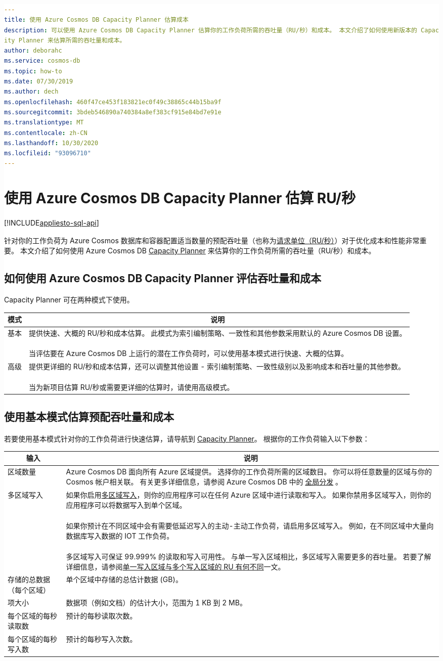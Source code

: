 ```yaml
---
title: 使用 Azure Cosmos DB Capacity Planner 估算成本
description: 可以使用 Azure Cosmos DB Capacity Planner 估算你的工作负荷所需的吞吐量（RU/秒）和成本。 本文介绍了如何使用新版本的 Capacity Planner 来估算所需的吞吐量和成本。
author: deborahc
ms.service: cosmos-db
ms.topic: how-to
ms.date: 07/30/2019
ms.author: dech
ms.openlocfilehash: 460f47ce453f183821ec0f49c38865c44b15ba9f
ms.sourcegitcommit: 3bdeb546890a740384a8ef383cf915e84bd7e91e
ms.translationtype: MT
ms.contentlocale: zh-CN
ms.lasthandoff: 10/30/2020
ms.locfileid: "93096710"
---
```

# <a name="estimate-rus-using-the-azure-cosmos-db-capacity-planner"></a>使用 Azure Cosmos DB Capacity Planner 估算 RU/秒
[!INCLUDE[appliesto-sql-api](includes/appliesto-sql-api.md)]

针对你的工作负荷为 Azure Cosmos 数据库和容器配置适当数量的预配吞吐量（也称为[请求单位（RU/秒）](request-units.md)）对于优化成本和性能非常重要。 本文介绍了如何使用 Azure Cosmos DB [Capacity Planner](https://cosmos.azure.com/capacitycalculator/) 来估算你的工作负荷所需的吞吐量（RU/秒）和成本。 

## <a name="how-to-estimate-throughput-and-cost-with-azure-cosmos-db-capacity-planner"></a>如何使用 Azure Cosmos DB Capacity Planner 评估吞吐量和成本

Capacity Planner 可在两种模式下使用。

|**模式**  |**说明**  |
|---------|---------|
|基本|提供快速、大概的 RU/秒和成本估算。 此模式为索引编制策略、一致性和其他参数采用默认的 Azure Cosmos DB 设置。 <br/><br/>当评估要在 Azure Cosmos DB 上运行的潜在工作负荷时，可以使用基本模式进行快速、大概的估算。|
|高级|提供更详细的 RU/秒和成本估算，还可以调整其他设置 - 索引编制策略、一致性级别以及影响成本和吞吐量的其他参数。 <br/><br/>当为新项目估算 RU/秒或需要更详细的估算时，请使用高级模式。 |


## <a name="estimate-provisioned-throughput-and-cost-using-basic-mode"></a>使用基本模式估算预配吞吐量和成本
若要使用基本模式针对你的工作负荷进行快速估算，请导航到 [Capacity Planner](https://cosmos.azure.com/capacitycalculator/)。 根据你的工作负荷输入以下参数： 

|**输入**  |**说明**  |
|---------|---------|
|区域数量|Azure Cosmos DB 面向所有 Azure 区域提供。 选择你的工作负荷所需的区域数目。 你可以将任意数量的区域与你的 Cosmos 帐户相关联。 有关更多详细信息，请参阅 Azure Cosmos DB 中的 [全局分发](distribute-data-globally.md) 。|
|多区域写入|如果你启用[多区域写入](distribute-data-globally.md#key-benefits-of-global-distribution)，则你的应用程序可以在任何 Azure 区域中进行读取和写入。 如果你禁用多区域写入，则你的应用程序可以将数据写入到单个区域。 <br/><br/> 如果你预计在不同区域中会有需要低延迟写入的主动-主动工作负荷，请启用多区域写入。 例如，在不同区域中大量向数据库写入数据的 IOT 工作负荷。 <br/><br/> 多区域写入可保证 99.999% 的读取和写入可用性。 与单一写入区域相比，多区域写入需要更多的吞吐量。 若要了解详细信息，请参阅[单一写入区域与多个写入区域的 RU 有何不同](optimize-cost-regions.md)一文。|
|存储的总数据（每个区域）|单个区域中存储的总估计数据 (GB)。|
|项大小|数据项（例如文档）的估计大小，范围为 1 KB 到 2 MB。 |
|每个区域的每秒读取数|预计的每秒读取次数。 |
|每个区域的每秒写入数|预计的每秒写入次数。 |
